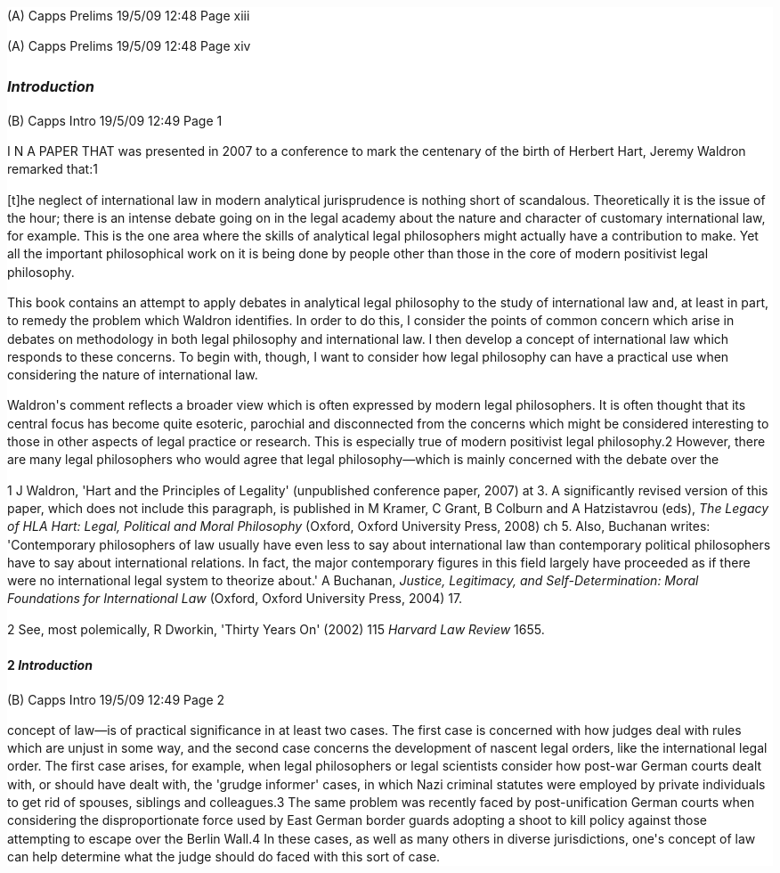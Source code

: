 (A) Capps Prelims 19/5/09 12:48 Page xiii

(A) Capps Prelims 19/5/09 12:48 Page xiv

### *Introduction*

(B) Capps Intro 19/5/09 12:49 Page 1

I N A PAPER THAT was presented in 2007 to a conference to mark the centenary of the birth of Herbert Hart, Jeremy Waldron remarked that:1

[t]he neglect of international law in modern analytical jurisprudence is nothing short of scandalous. Theoretically it is the issue of the hour; there is an intense debate going on in the legal academy about the nature and character of customary international law, for example. This is the one area where the skills of analytical legal philosophers might actually have a contribution to make. Yet all the important philosophical work on it is being done by people other than those in the core of modern positivist legal philosophy.

This book contains an attempt to apply debates in analytical legal philosophy to the study of international law and, at least in part, to remedy the problem which Waldron identifies. In order to do this, I consider the points of common concern which arise in debates on methodology in both legal philosophy and international law. I then develop a concept of international law which responds to these concerns. To begin with, though, I want to consider how legal philosophy can have a practical use when considering the nature of international law.

Waldron's comment reflects a broader view which is often expressed by modern legal philosophers. It is often thought that its central focus has become quite esoteric, parochial and disconnected from the concerns which might be considered interesting to those in other aspects of legal practice or research. This is especially true of modern positivist legal philosophy.2 However, there are many legal philosophers who would agree that legal philosophy—which is mainly concerned with the debate over the

1 J Waldron, 'Hart and the Principles of Legality' (unpublished conference paper, 2007) at 3. A significantly revised version of this paper, which does not include this paragraph, is published in M Kramer, C Grant, B Colburn and A Hatzistavrou (eds), *The Legacy of HLA Hart: Legal, Political and Moral Philosophy* (Oxford, Oxford University Press, 2008) ch 5. Also, Buchanan writes: 'Contemporary philosophers of law usually have even less to say about international law than contemporary political philosophers have to say about international relations. In fact, the major contemporary figures in this field largely have proceeded as if there were no international legal system to theorize about.' A Buchanan, *Justice, Legitimacy, and Self-Determination: Moral Foundations for International Law* (Oxford, Oxford University Press, 2004) 17.

2 See, most polemically, R Dworkin, 'Thirty Years On' (2002) 115 *Harvard Law Review* 1655.

#### 2 *Introduction*

(B) Capps Intro 19/5/09 12:49 Page 2

concept of law—is of practical significance in at least two cases. The first case is concerned with how judges deal with rules which are unjust in some way, and the second case concerns the development of nascent legal orders, like the international legal order. The first case arises, for example, when legal philosophers or legal scientists consider how post-war German courts dealt with, or should have dealt with, the 'grudge informer' cases, in which Nazi criminal statutes were employed by private individuals to get rid of spouses, siblings and colleagues.3 The same problem was recently faced by post-unification German courts when considering the disproportionate force used by East German border guards adopting a shoot to kill policy against those attempting to escape over the Berlin Wall.4 In these cases, as well as many others in diverse jurisdictions, one's concept of law can help determine what the judge should do faced with this sort of case.
